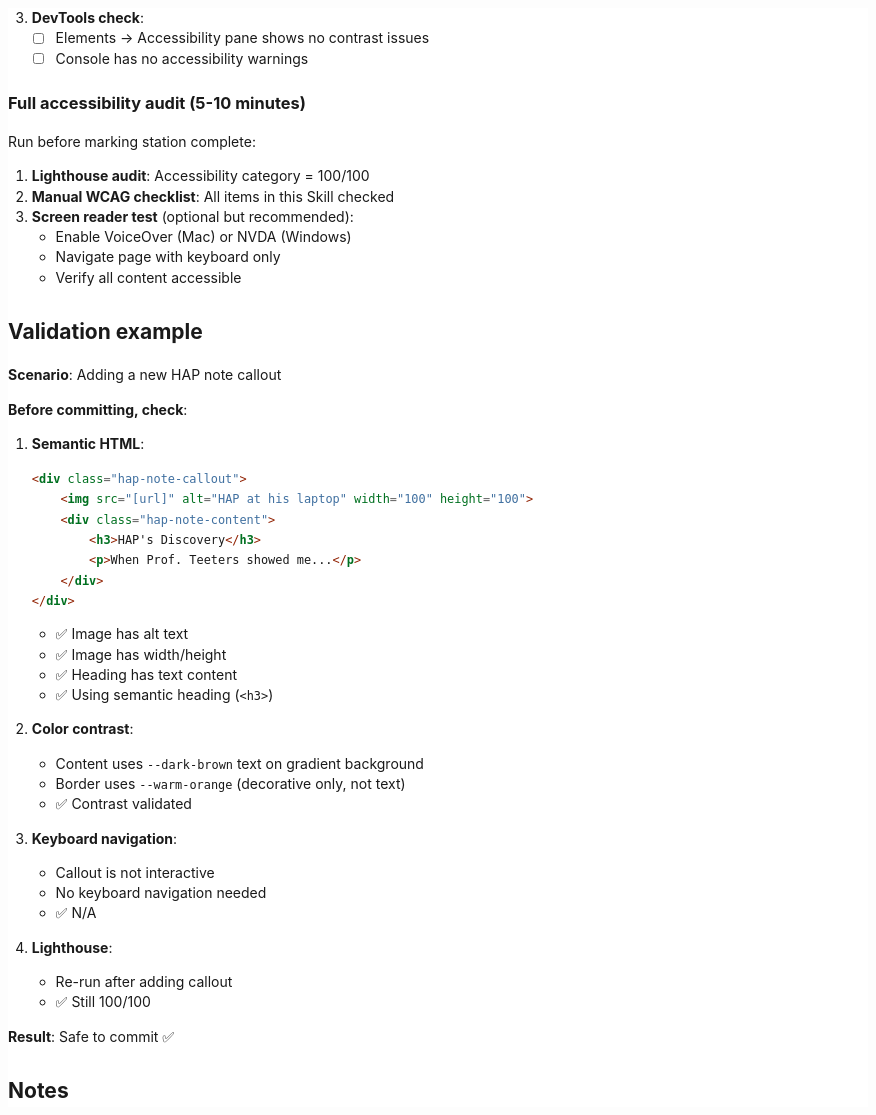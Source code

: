 3. **DevTools check**:
   - [ ] Elements → Accessibility pane shows no contrast issues
   - [ ] Console has no accessibility warnings

### Full accessibility audit (5-10 minutes)

Run before marking station complete:

1. **Lighthouse audit**: Accessibility category = 100/100
2. **Manual WCAG checklist**: All items in this Skill checked
3. **Screen reader test** (optional but recommended):
   - Enable VoiceOver (Mac) or NVDA (Windows)
   - Navigate page with keyboard only
   - Verify all content accessible

## Validation example

**Scenario**: Adding a new HAP note callout

**Before committing, check**:

1. **Semantic HTML**:
   ```html
   <div class="hap-note-callout">
       <img src="[url]" alt="HAP at his laptop" width="100" height="100">
       <div class="hap-note-content">
           <h3>HAP's Discovery</h3>
           <p>When Prof. Teeters showed me...</p>
       </div>
   </div>
   ```
   - ✅ Image has alt text
   - ✅ Image has width/height
   - ✅ Heading has text content
   - ✅ Using semantic heading (`<h3>`)

2. **Color contrast**:
   - Content uses `--dark-brown` text on gradient background
   - Border uses `--warm-orange` (decorative only, not text)
   - ✅ Contrast validated

3. **Keyboard navigation**:
   - Callout is not interactive
   - No keyboard navigation needed
   - ✅ N/A

4. **Lighthouse**:
   - Re-run after adding callout
   - ✅ Still 100/100

**Result**: Safe to commit ✅

## Notes
